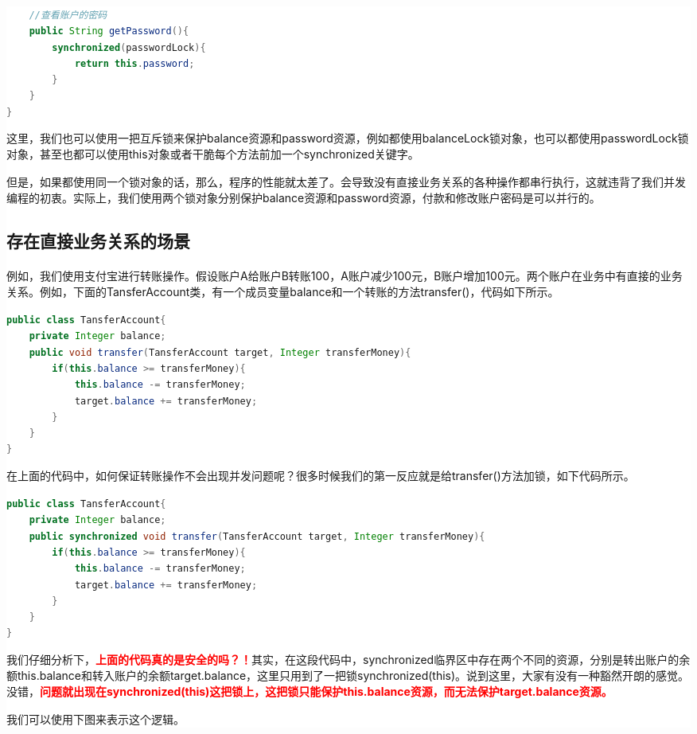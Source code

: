 ```java
    //查看账户的密码
    public String getPassword(){
        synchronized(passwordLock){
            return this.password;
        }
    }
}
```

这里，我们也可以使用一把互斥锁来保护balance资源和password资源，例如都使用balanceLock锁对象，也可以都使用passwordLock锁对象，甚至也都可以使用this对象或者干脆每个方法前加一个synchronized关键字。

但是，如果都使用同一个锁对象的话，那么，程序的性能就太差了。会导致没有直接业务关系的各种操作都串行执行，这就违背了我们并发编程的初衷。实际上，我们使用两个锁对象分别保护balance资源和password资源，付款和修改账户密码是可以并行的。

## 存在直接业务关系的场景

例如，我们使用支付宝进行转账操作。假设账户A给账户B转账100，A账户减少100元，B账户增加100元。两个账户在业务中有直接的业务关系。例如，下面的TansferAccount类，有一个成员变量balance和一个转账的方法transfer()，代码如下所示。

```java
public class TansferAccount{
    private Integer balance;
    public void transfer(TansferAccount target, Integer transferMoney){
        if(this.balance >= transferMoney){
            this.balance -= transferMoney;
            target.balance += transferMoney;
        }
    }
}
```

在上面的代码中，如何保证转账操作不会出现并发问题呢？很多时候我们的第一反应就是给transfer()方法加锁，如下代码所示。

```java
public class TansferAccount{
    private Integer balance;
    public synchronized void transfer(TansferAccount target, Integer transferMoney){
        if(this.balance >= transferMoney){
            this.balance -= transferMoney;
            target.balance += transferMoney;
        }
    }
}
```

我们仔细分析下，<font color="#FF0000">**上面的代码真的是安全的吗？！**</font>其实，在这段代码中，synchronized临界区中存在两个不同的资源，分别是转出账户的余额this.balance和转入账户的余额target.balance，这里只用到了一把锁synchronized(this)。说到这里，大家有没有一种豁然开朗的感觉。没错，<font color="#FF0000">**问题就出现在synchronized(this)这把锁上，这把锁只能保护this.balance资源，而无法保护target.balance资源。**</font>

我们可以使用下图来表示这个逻辑。
